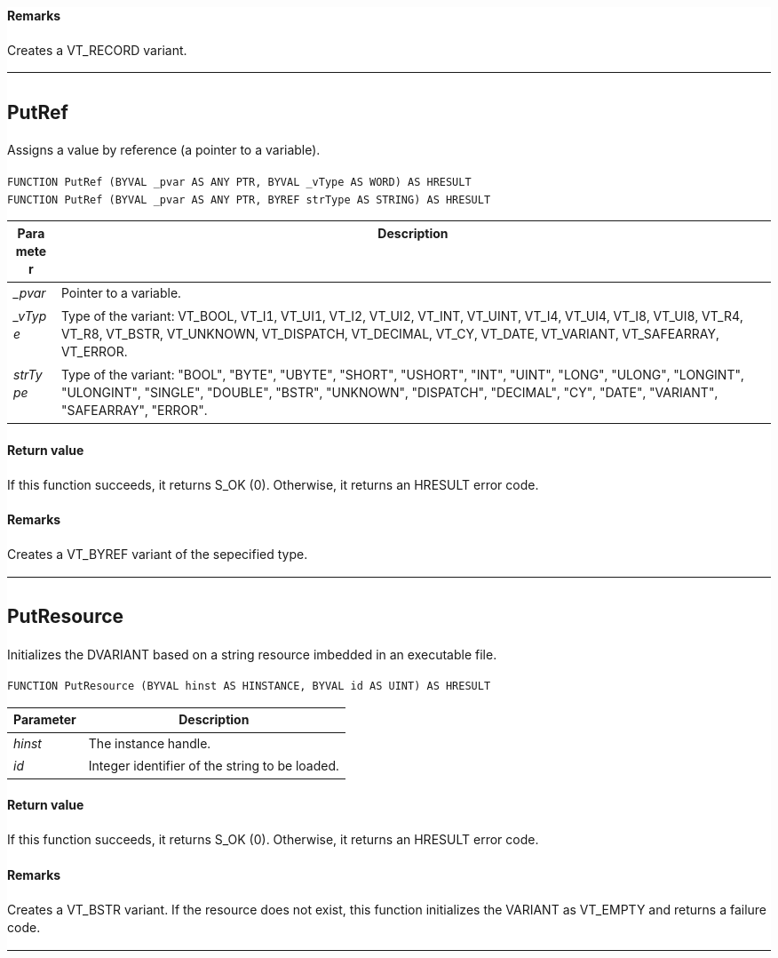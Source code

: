 #### Remarks

Creates a VT_RECORD variant.

---

## <a name="putref"></a>PutRef

Assigns a value by reference (a pointer to a variable).

```
FUNCTION PutRef (BYVAL _pvar AS ANY PTR, BYVAL _vType AS WORD) AS HRESULT
FUNCTION PutRef (BYVAL _pvar AS ANY PTR, BYREF strType AS STRING) AS HRESULT
```

| Parameter  | Description |
| ---------- | ----------- |
| *_pvar* | Pointer to a variable. |
| *_vType* | Type of the variant: VT_BOOL, VT_I1, VT_UI1, VT_I2, VT_UI2, VT_INT, VT_UINT, VT_I4, VT_UI4, VT_I8, VT_UI8, VT_R4, VT_R8, VT_BSTR, VT_UNKNOWN, VT_DISPATCH, VT_DECIMAL, VT_CY, VT_DATE, VT_VARIANT, VT_SAFEARRAY, VT_ERROR. |
| *strType* | Type of the variant: "BOOL", "BYTE", "UBYTE", "SHORT", "USHORT", "INT", "UINT", "LONG", "ULONG", "LONGINT", "ULONGINT", "SINGLE", "DOUBLE", "BSTR", "UNKNOWN", "DISPATCH", "DECIMAL", "CY", "DATE", "VARIANT", "SAFEARRAY", "ERROR". |

#### Return value

If this function succeeds, it returns S_OK (0). Otherwise, it returns an HRESULT error code.

#### Remarks

Creates a VT_BYREF variant of the sepecified type.

---

## <a name="putresource"></a>PutResource

Initializes the DVARIANT based on a string resource imbedded in an executable file.

```
FUNCTION PutResource (BYVAL hinst AS HINSTANCE, BYVAL id AS UINT) AS HRESULT
```

| Parameter  | Description |
| ---------- | ----------- |
| *hinst* | The instance handle. |
| *id* | Integer identifier of the string to be loaded. |

#### Return value

If this function succeeds, it returns S_OK (0). Otherwise, it returns an HRESULT error code.

#### Remarks

Creates a VT_BSTR variant. If the resource does not exist, this function initializes the VARIANT as VT_EMPTY and returns a failure code.

---
